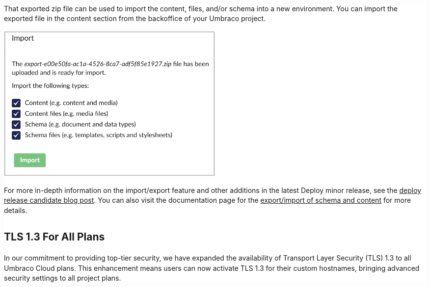 That exported zip file can be used to import the content, files, and/or schema into a new environment.  You can import the exported file in the content section from the backoffice of your Umbraco project. 

<img src="images/ImportZip.png" alt="drawing" width="50%" />

For more in-depth information on the import/export feature and other additions in the latest Deploy minor release, see the [deploy release candidate blog post](https://umbraco.com/blog/umbraco-deploy-release-candidates-49103121/).
You can also visit the documentation page for the [export/import of schema and content](https://docs.umbraco.com/umbraco-deploy/deployment-workflow/import-export) for more details.

## TLS 1.3 For All Plans
In our commitment to providing top-tier security, we have expanded the availability of Transport Layer Security (TLS) 1.3 to all Umbraco Cloud plans. This enhancement means users can now activate TLS 1.3 for their custom hostnames, bringing advanced security settings to all project plans.
